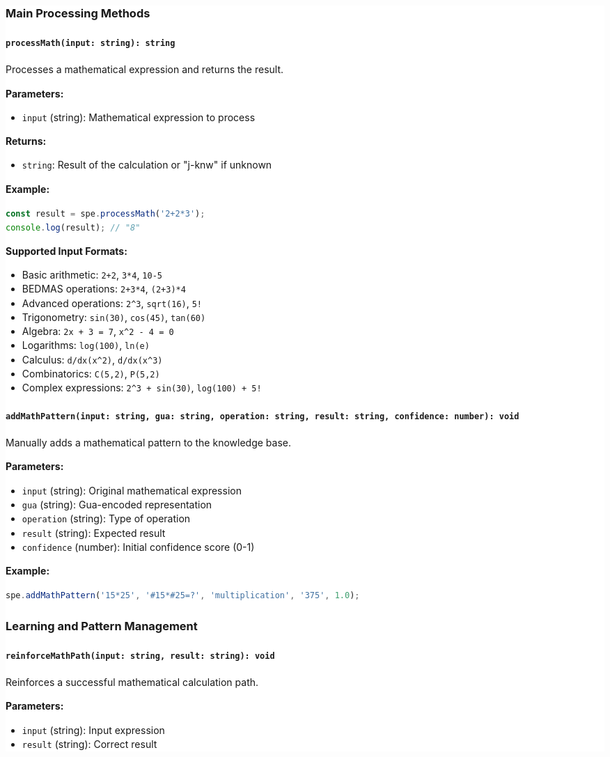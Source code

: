 ### Main Processing Methods

#### `processMath(input: string): string`

Processes a mathematical expression and returns the result.

**Parameters:**
- `input` (string): Mathematical expression to process

**Returns:**
- `string`: Result of the calculation or "j-knw" if unknown

**Example:**
```typescript
const result = spe.processMath('2+2*3');
console.log(result); // "8"
```

**Supported Input Formats:**
- Basic arithmetic: `2+2`, `3*4`, `10-5`
- BEDMAS operations: `2+3*4`, `(2+3)*4`
- Advanced operations: `2^3`, `sqrt(16)`, `5!`
- Trigonometry: `sin(30)`, `cos(45)`, `tan(60)`
- Algebra: `2x + 3 = 7`, `x^2 - 4 = 0`
- Logarithms: `log(100)`, `ln(e)`
- Calculus: `d/dx(x^2)`, `d/dx(x^3)`
- Combinatorics: `C(5,2)`, `P(5,2)`
- Complex expressions: `2^3 + sin(30)`, `log(100) + 5!`

#### `addMathPattern(input: string, gua: string, operation: string, result: string, confidence: number): void`

Manually adds a mathematical pattern to the knowledge base.

**Parameters:**
- `input` (string): Original mathematical expression
- `gua` (string): Gua-encoded representation
- `operation` (string): Type of operation
- `result` (string): Expected result
- `confidence` (number): Initial confidence score (0-1)

**Example:**
```typescript
spe.addMathPattern('15*25', '#15*#25=?', 'multiplication', '375', 1.0);
```

### Learning and Pattern Management

#### `reinforceMathPath(input: string, result: string): void`

Reinforces a successful mathematical calculation path.

**Parameters:**
- `input` (string): Input expression
- `result` (string): Correct result

